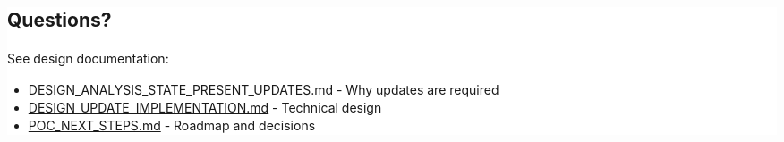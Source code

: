 ## Questions?

See design documentation:
- [DESIGN_ANALYSIS_STATE_PRESENT_UPDATES.md](DESIGN_ANALYSIS_STATE_PRESENT_UPDATES.md) - Why updates are required
- [DESIGN_UPDATE_IMPLEMENTATION.md](DESIGN_UPDATE_IMPLEMENTATION.md) - Technical design
- [POC_NEXT_STEPS.md](POC_NEXT_STEPS.md) - Roadmap and decisions

